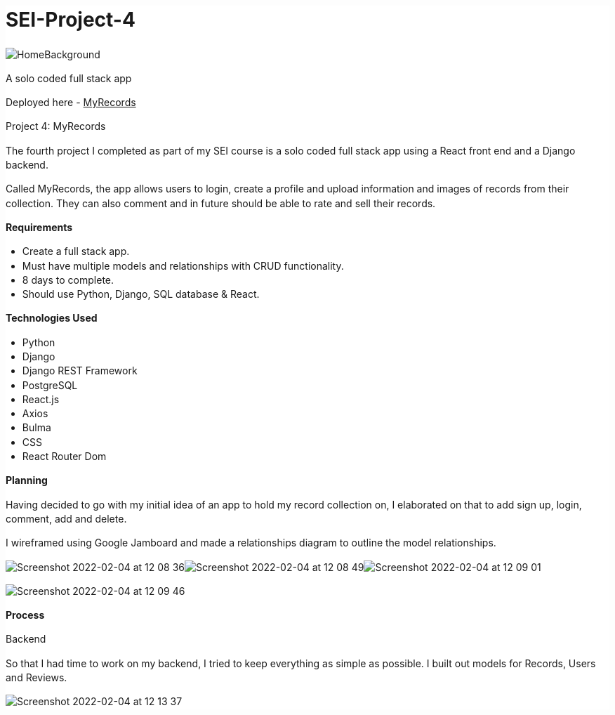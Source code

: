 # SEI-Project-4

![HomeBackground](https://user-images.githubusercontent.com/91135210/152526427-21ca1e48-c12c-44ef-9b28-81bd8d92f318.png)

A solo coded full stack app

Deployed here - [MyRecords](https://myrecords.herokuapp.com/)

Project 4: MyRecords

The fourth project I completed as part of my SEI course is a solo coded full stack app using a React front end and a Django backend. 

Called MyRecords, the app allows users to login, create a profile and upload information and images of records from their collection. They can also comment and in future should be able to rate and sell their records.
 
**Requirements**

- Create a full stack app.
- Must have multiple models and relationships with CRUD functionality.
- 8 days to complete. 
- Should use Python, Django, SQL database & React.
 
**Technologies Used**
 
- Python
- Django
- Django REST Framework
- PostgreSQL
- React.js
- Axios
- Bulma
- CSS
- React Router Dom
 
**Planning**

Having decided to go with my initial idea of an app to hold my record collection on, I elaborated on that to add sign up, login, comment, add and delete. 

I wireframed using Google Jamboard and made a relationships diagram to outline the model relationships. 

![Screenshot 2022-02-04 at 12 08 36](https://user-images.githubusercontent.com/91135210/152526767-1269039f-fda9-4019-9806-1cc52045b6c4.png)![Screenshot 2022-02-04 at 12 08 49](https://user-images.githubusercontent.com/91135210/152526795-45b48432-572c-4d6e-b9dd-5f7e32f93a0c.png)![Screenshot 2022-02-04 at 12 09 01](https://user-images.githubusercontent.com/91135210/152526820-162e205f-f5fb-402e-8a75-0c99093e48c2.png)

![Screenshot 2022-02-04 at 12 09 46](https://user-images.githubusercontent.com/91135210/152526838-b19d1993-60ef-4f3a-8419-c8a4e3ab7256.png)
 
**Process**

Backend

So that I had time to work on my backend, I tried to keep everything as simple as possible. I built out models for Records, Users and Reviews. 

![Screenshot 2022-02-04 at 12 13 37](https://user-images.githubusercontent.com/91135210/152527808-21aeb565-e199-444f-8f3a-c1b52714d957.png)
